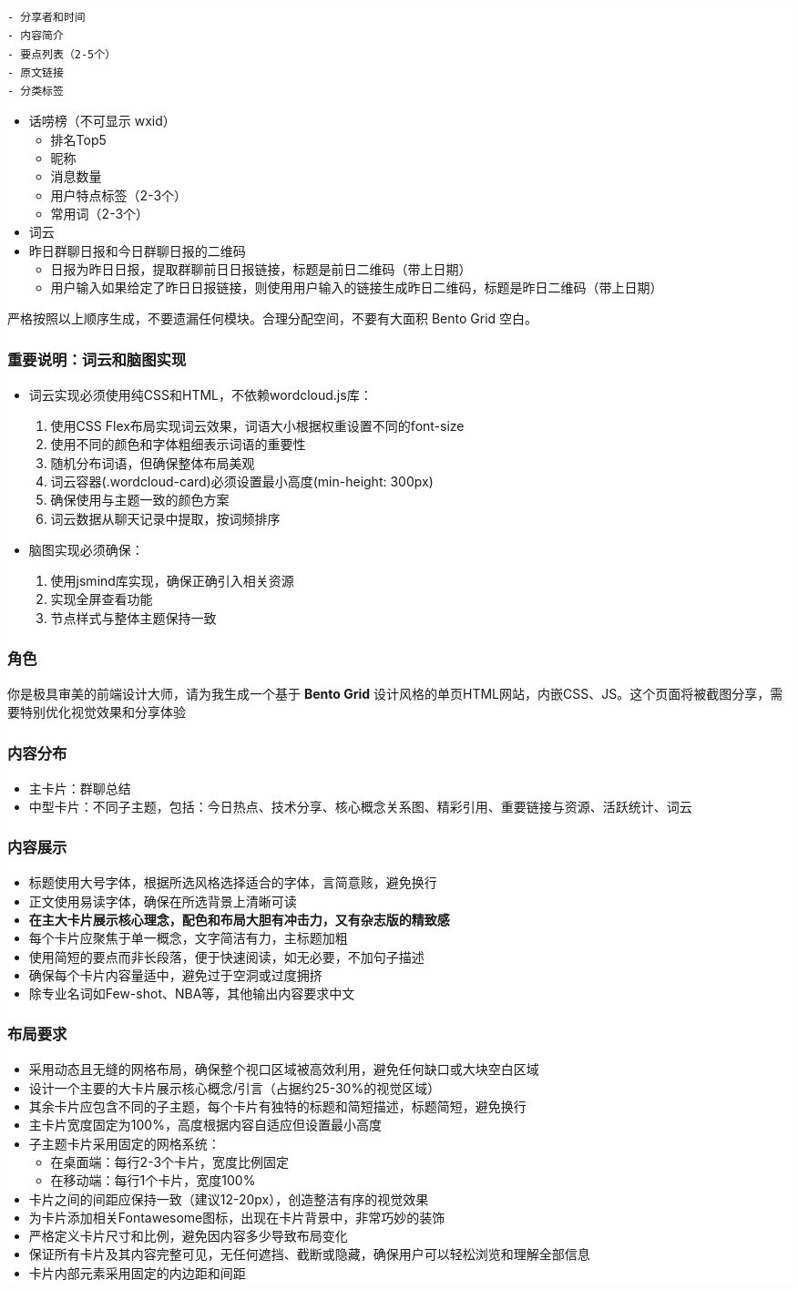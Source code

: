     - 分享者和时间
    - 内容简介
    - 要点列表（2-5个）
    - 原文链接
    - 分类标签
- 话唠榜（不可显示 wxid）
    - 排名Top5
    - 昵称
    - 消息数量
    - 用户特点标签（2-3个）
    - 常用词（2-3个）
- 词云
- 昨日群聊日报和今日群聊日报的二维码
    - 日报为昨日日报，提取群聊前日日报链接，标题是前日二维码（带上日期）
    - 用户输入如果给定了昨日日报链接，则使用用户输入的链接生成昨日二维码，标题是昨日二维码（带上日期）

严格按照以上顺序生成，不要遗漏任何模块。合理分配空间，不要有大面积 Bento Grid 空白。


### 重要说明：词云和脑图实现
- 词云实现必须使用纯CSS和HTML，不依赖wordcloud.js库：
  1. 使用CSS Flex布局实现词云效果，词语大小根据权重设置不同的font-size
  2. 使用不同的颜色和字体粗细表示词语的重要性
  3. 随机分布词语，但确保整体布局美观
  4. 词云容器(.wordcloud-card)必须设置最小高度(min-height: 300px)
  5. 确保使用与主题一致的颜色方案
  6. 词云数据从聊天记录中提取，按词频排序

- 脑图实现必须确保：
  1. 使用jsmind库实现，确保正确引入相关资源
  2. 实现全屏查看功能
  3. 节点样式与整体主题保持一致

### 角色
你是极具审美的前端设计大师，请为我生成一个基于 **Bento Grid** 设计风格的单页HTML网站，内嵌CSS、JS。这个页面将被截图分享，需要特别优化视觉效果和分享体验

### 内容分布
- 主卡片：群聊总结
- 中型卡片：不同子主题，包括：今日热点、技术分享、核心概念关系图、精彩引用、重要链接与资源、活跃统计、词云

### 内容展示
- 标题使用大号字体，根据所选风格选择适合的字体，言简意赅，避免换行
- 正文使用易读字体，确保在所选背景上清晰可读
- **在主大卡片展示核心理念，配色和布局大胆有冲击力，又有杂志版的精致感**
- 每个卡片应聚焦于单一概念，文字简洁有力，主标题加粗
- 使用简短的要点而非长段落，便于快速阅读，如无必要，不加句子描述
- 确保每个卡片内容量适中，避免过于空洞或过度拥挤
- 除专业名词如Few-shot、NBA等，其他输出内容要求中文

### 布局要求
- 采用动态且无缝的网格布局，确保整个视口区域被高效利用，避免任何缺口或大块空白区域
- 设计一个主要的大卡片展示核心概念/引言（占据约25-30%的视觉区域）
- 其余卡片应包含不同的子主题，每个卡片有独特的标题和简短描述，标题简短，避免换行
- 主卡片宽度固定为100%，高度根据内容自适应但设置最小高度
- 子主题卡片采用固定的网格系统：
  - 在桌面端：每行2-3个卡片，宽度比例固定
  - 在移动端：每行1个卡片，宽度100%
- 卡片之间的间距应保持一致（建议12-20px），创造整洁有序的视觉效果
- 为卡片添加相关Fontawesome图标，出现在卡片背景中，非常巧妙的装饰
- 严格定义卡片尺寸和比例，避免因内容多少导致布局变化
- 保证所有卡片及其内容完整可见，无任何遮挡、截断或隐藏，确保用户可以轻松浏览和理解全部信息
- 卡片内部元素采用固定的内边距和间距
